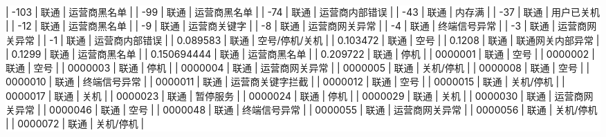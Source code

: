 | -103 | 联通 | 运营商黑名单 |
| -99                  | 联通 | 运营商黑名单                           |
| -74 | 联通 | 运营商内部错误 |
| -43 | 联通 | 内存满 |
| -37 | 联通 | 用户已关机 |
| -12                  | 联通 | 运营商黑名单                           |
| -9 | 联通 | 运营商关键字 |
| -8                   | 联通 | 运营商网关异常                         |
| -4                   | 联通 | 终端信号异常                           |
| -3           | 联通 | 运营商网关异常           |
| -1 | 联通 | 运营商内部错误 |
| 0.089583             | 联通 | 空号/停机/关机                         |
| 0.103472             | 联通 | 空号                                   |
| 0.1208 | 联通 | 联通网关内部异常 |
| 0.1299 | 联通 | 运营商黑名单 |
| 0.150694444 | 联通 | 运营商黑名单 |
| 0.209722     | 联通 | 停机                     |
| 0000001      | 联通 | 空号           |
| 0000002      | 联通 | 空号           |
| 0000003      | 联通 | 停机           |
| 0000004              | 联通 | 运营商网关异常                         |
| 0000005      | 联通 | 关机/停机      |
| 0000008              | 联通 | 空号                                   |
| 0000010      | 联通 | 终端信号异常   |
| 0000011              | 联通 | 运营商关键字拦截                       |
| 0000012      | 联通 | 空号           |
| 0000015      | 联通 | 关机/停机      |
| 0000017              | 联通 | 关机                                   |
| 0000023              | 联通 | 暂停服务                               |
| 0000024      | 联通 | 停机           |
| 0000029              | 联通 | 关机                                   |
| 0000030              | 联通 | 运营商网关异常                         |
| 0000046      | 联通 | 空号           |
| 0000048              | 联通 | 终端信号异常                           |
| 0000055              | 联通 | 运营商网关异常                         |
| 0000056      | 联通 | 关机/停机      |
| 0000072      | 联通 | 关机/停机      |